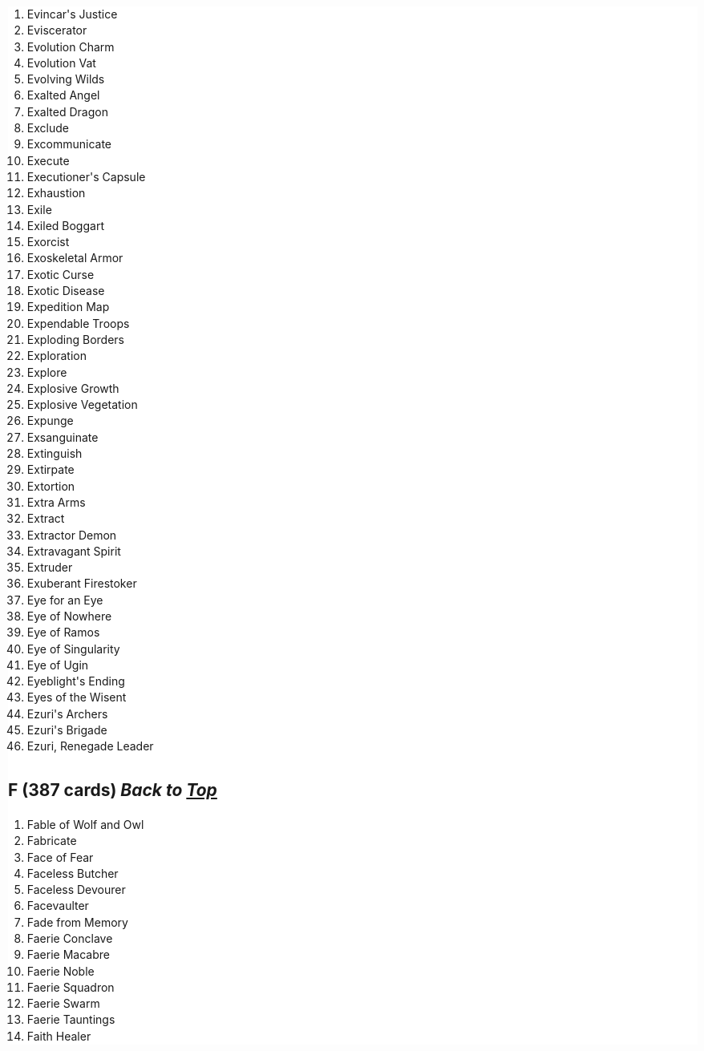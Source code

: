   1. Evincar's Justice
  1. Eviscerator
  1. Evolution Charm
  1. Evolution Vat
  1. Evolving Wilds
  1. Exalted Angel
  1. Exalted Dragon
  1. Exclude
  1. Excommunicate
  1. Execute
  1. Executioner's Capsule
  1. Exhaustion
  1. Exile
  1. Exiled Boggart
  1. Exorcist
  1. Exoskeletal Armor
  1. Exotic Curse
  1. Exotic Disease
  1. Expedition Map
  1. Expendable Troops
  1. Exploding Borders
  1. Exploration
  1. Explore
  1. Explosive Growth
  1. Explosive Vegetation
  1. Expunge
  1. Exsanguinate
  1. Extinguish
  1. Extirpate
  1. Extortion
  1. Extra Arms
  1. Extract
  1. Extractor Demon
  1. Extravagant Spirit
  1. Extruder
  1. Exuberant Firestoker
  1. Eye for an Eye
  1. Eye of Nowhere
  1. Eye of Ramos
  1. Eye of Singularity
  1. Eye of Ugin
  1. Eyeblight's Ending
  1. Eyes of the Wisent
  1. Ezuri's Archers
  1. Ezuri's Brigade
  1. Ezuri, Renegade Leader
## F (387 cards)  _Back to [Top](SupportedCardList017#Details.md)_ ##
  1. Fable of Wolf and Owl
  1. Fabricate
  1. Face of Fear
  1. Faceless Butcher
  1. Faceless Devourer
  1. Facevaulter
  1. Fade from Memory
  1. Faerie Conclave
  1. Faerie Macabre
  1. Faerie Noble
  1. Faerie Squadron
  1. Faerie Swarm
  1. Faerie Tauntings
  1. Faith Healer